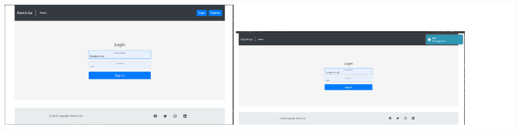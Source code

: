 <img src="https://github.com/CerenBdk/RentACar_Frontend/blob/04163055a96d643efcf9d98ba94fea1cfc39f308/src/assets/img/Login.PNG" width="45%"></img> <img src="https://github.com/CerenBdk/RentACar_Frontend/blob/04163055a96d643efcf9d98ba94fea1cfc39f308/src/assets/img/Logout.PNG" width="45%"></img>